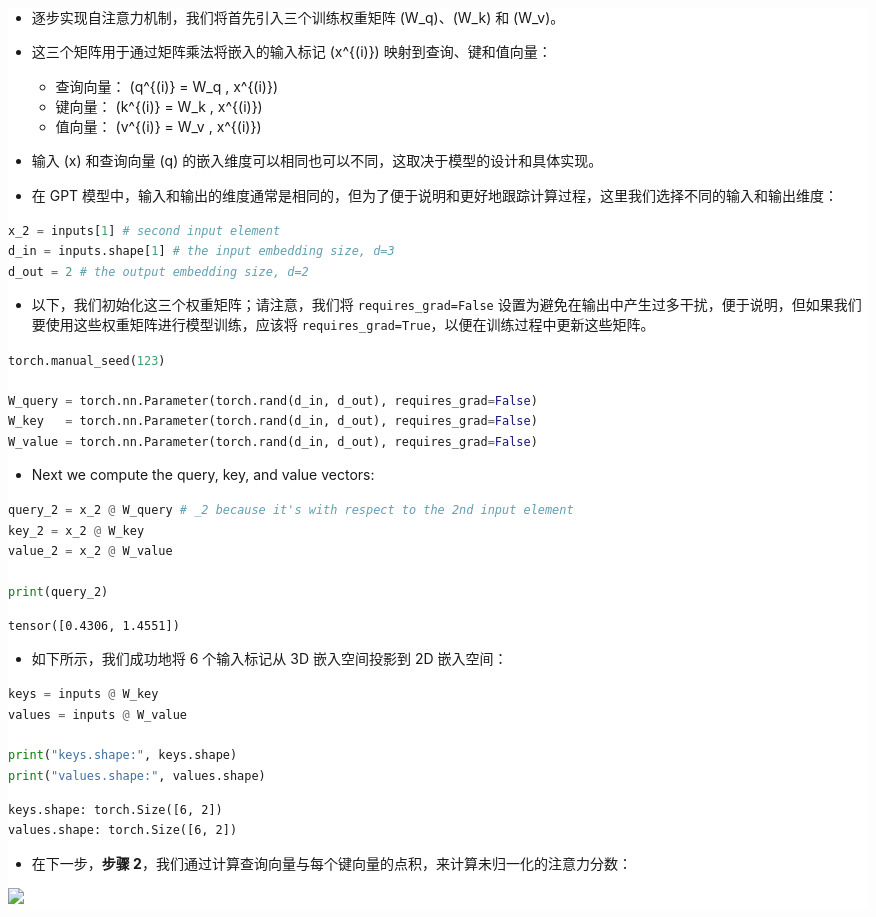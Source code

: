 - 逐步实现自注意力机制，我们将首先引入三个训练权重矩阵 \(W_q\)、\(W_k\) 和 \(W_v\)。
- 这三个矩阵用于通过矩阵乘法将嵌入的输入标记 \(x^{(i)}\) 映射到查询、键和值向量：

  - 查询向量： \(q^{(i)} = W_q \, x^{(i)}\)
  - 键向量： \(k^{(i)} = W_k \, x^{(i)}\)
  - 值向量： \(v^{(i)} = W_v \, x^{(i)}\)

- 输入 \(x\) 和查询向量 \(q\) 的嵌入维度可以相同也可以不同，这取决于模型的设计和具体实现。
- 在 GPT 模型中，输入和输出的维度通常是相同的，但为了便于说明和更好地跟踪计算过程，这里我们选择不同的输入和输出维度：


```python
x_2 = inputs[1] # second input element
d_in = inputs.shape[1] # the input embedding size, d=3
d_out = 2 # the output embedding size, d=2
```

- 以下，我们初始化这三个权重矩阵；请注意，我们将 `requires_grad=False` 设置为避免在输出中产生过多干扰，便于说明，但如果我们要使用这些权重矩阵进行模型训练，应该将 `requires_grad=True`，以便在训练过程中更新这些矩阵。


```python
torch.manual_seed(123)

W_query = torch.nn.Parameter(torch.rand(d_in, d_out), requires_grad=False)
W_key   = torch.nn.Parameter(torch.rand(d_in, d_out), requires_grad=False)
W_value = torch.nn.Parameter(torch.rand(d_in, d_out), requires_grad=False)
```

- Next we compute the query, key, and value vectors:


```python
query_2 = x_2 @ W_query # _2 because it's with respect to the 2nd input element
key_2 = x_2 @ W_key 
value_2 = x_2 @ W_value

print(query_2)
```

    tensor([0.4306, 1.4551])


- 如下所示，我们成功地将 6 个输入标记从 3D 嵌入空间投影到 2D 嵌入空间：


```python
keys = inputs @ W_key 
values = inputs @ W_value

print("keys.shape:", keys.shape)
print("values.shape:", values.shape)
```

    keys.shape: torch.Size([6, 2])
    values.shape: torch.Size([6, 2])


- 在下一步，**步骤 2**，我们通过计算查询向量与每个键向量的点积，来计算未归一化的注意力分数：

<img src="https://sebastianraschka.com/images/LLMs-from-scratch-images/ch03_compressed/15.webp" width="600px">
